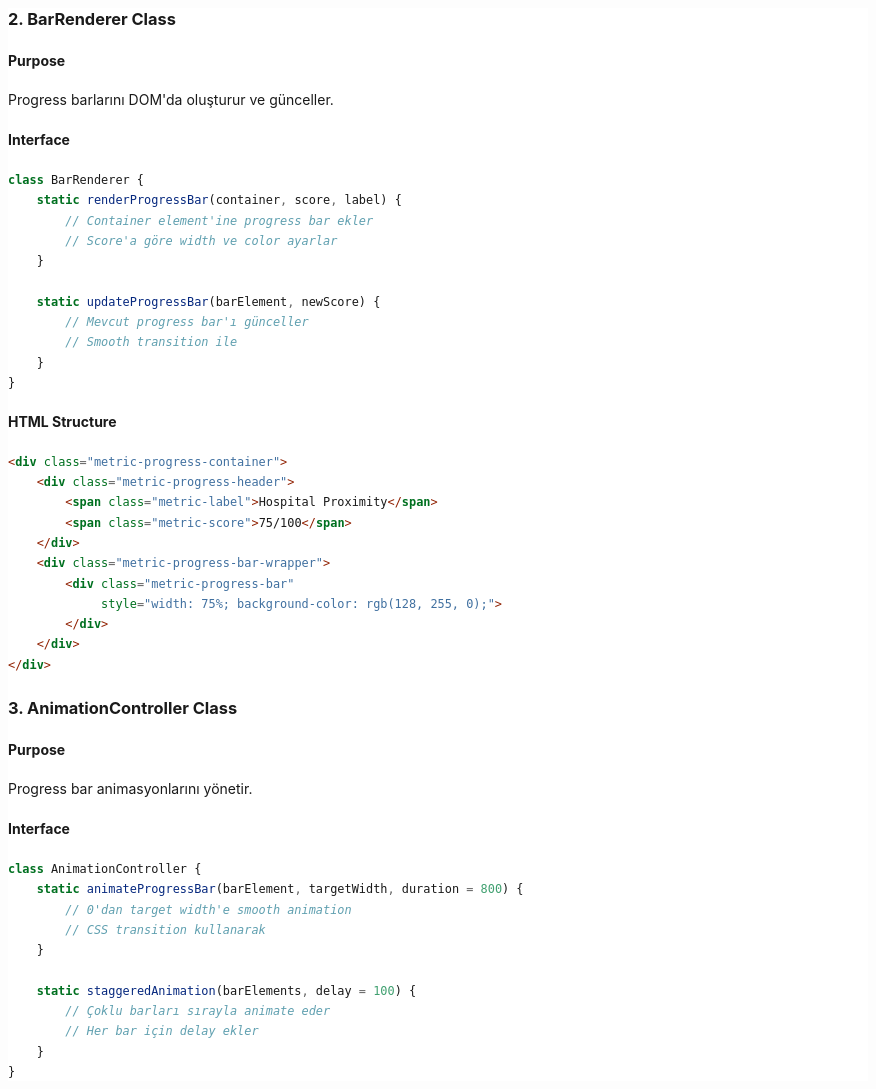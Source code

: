 ### 2. BarRenderer Class

#### Purpose
Progress barlarını DOM'da oluşturur ve günceller.

#### Interface
```javascript
class BarRenderer {
    static renderProgressBar(container, score, label) {
        // Container element'ine progress bar ekler
        // Score'a göre width ve color ayarlar
    }
    
    static updateProgressBar(barElement, newScore) {
        // Mevcut progress bar'ı günceller
        // Smooth transition ile
    }
}
```

#### HTML Structure
```html
<div class="metric-progress-container">
    <div class="metric-progress-header">
        <span class="metric-label">Hospital Proximity</span>
        <span class="metric-score">75/100</span>
    </div>
    <div class="metric-progress-bar-wrapper">
        <div class="metric-progress-bar" 
             style="width: 75%; background-color: rgb(128, 255, 0);">
        </div>
    </div>
</div>
```

### 3. AnimationController Class

#### Purpose
Progress bar animasyonlarını yönetir.

#### Interface
```javascript
class AnimationController {
    static animateProgressBar(barElement, targetWidth, duration = 800) {
        // 0'dan target width'e smooth animation
        // CSS transition kullanarak
    }
    
    static staggeredAnimation(barElements, delay = 100) {
        // Çoklu barları sırayla animate eder
        // Her bar için delay ekler
    }
}
```
